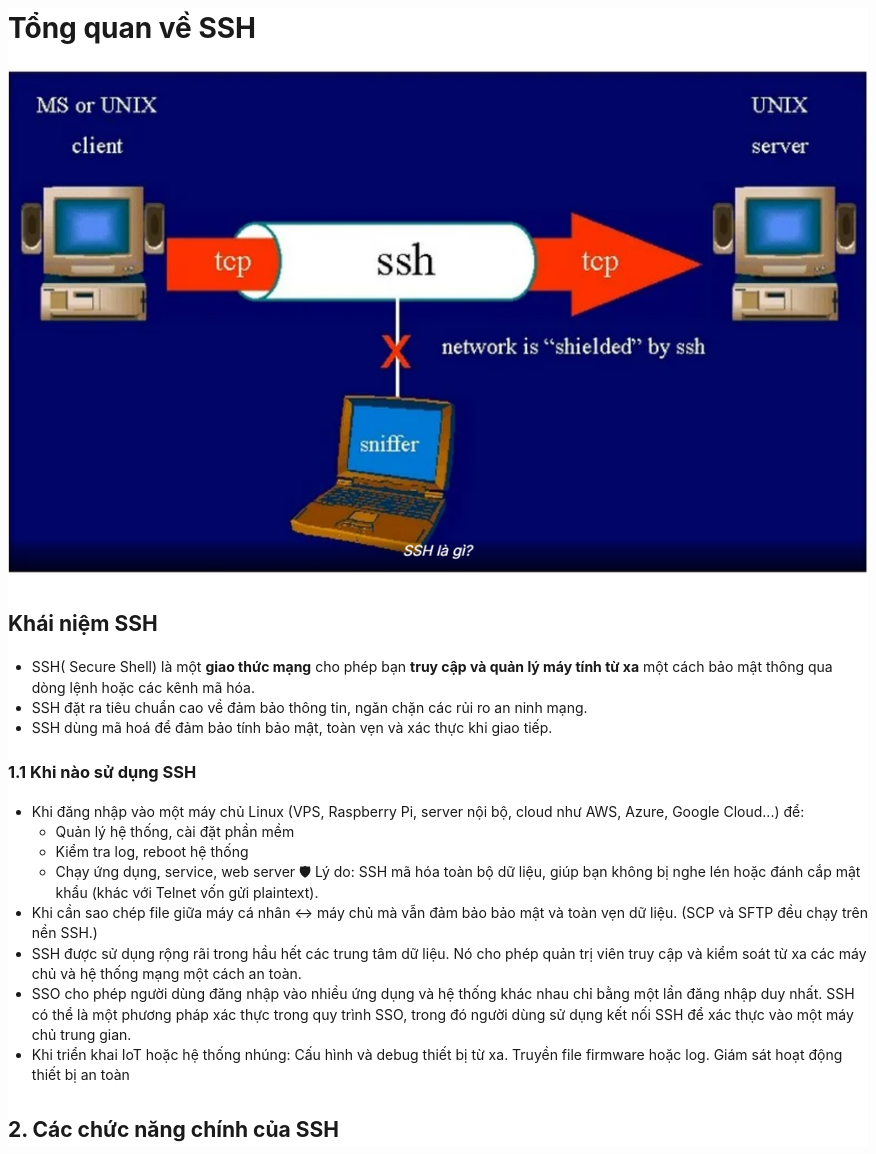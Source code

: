 # Tổng quan về SSH
![altimage](../Images/SSHlagi.png)
## Khái niệm SSH
- SSH( Secure Shell) là một **giao thức mạng** cho phép bạn **truy cập và quản lý máy tính từ xa** một cách bảo mật thông qua dòng lệnh hoặc các kênh mã hóa. 
- SSH đặt ra tiêu chuẩn cao về đảm bảo thông tin, ngăn chặn các rủi ro an ninh mạng.
- SSH dùng mã hoá để đảm bảo tính bảo mật, toàn vẹn và xác thực khi giao tiếp.
### 1.1 Khi nào sử dụng SSH
- Khi đăng nhập vào một máy chủ Linux (VPS, Raspberry Pi, server nội bộ, cloud như AWS, Azure, Google Cloud...) để:
  - Quản lý hệ thống, cài đặt phần mềm
  - Kiểm tra log, reboot hệ thống
  - Chạy ứng dụng, service, web server
🛡️ Lý do: SSH mã hóa toàn bộ dữ liệu, giúp bạn không bị nghe lén hoặc đánh cắp mật khẩu (khác với Telnet vốn gửi plaintext).
- Khi cần sao chép file giữa máy cá nhân ↔ máy chủ mà vẫn đảm bảo bảo mật và toàn vẹn dữ liệu.
(SCP và SFTP đều chạy trên nền SSH.)
- SSH được sử dụng rộng rãi trong hầu hết các trung tâm dữ liệu. Nó cho phép quản trị viên truy cập và kiểm soát từ xa các máy chủ và hệ thống mạng một cách an toàn.
- SSO cho phép người dùng đăng nhập vào nhiều ứng dụng và hệ thống khác nhau chỉ bằng một lần đăng nhập duy nhất. SSH có thể là một phương pháp xác thực trong quy trình SSO, trong đó người dùng sử dụng kết nối SSH để xác thực vào một máy chủ trung gian. 
- Khi triển khai IoT hoặc hệ thống nhúng: Cấu hình và debug thiết bị từ xa. Truyền file firmware hoặc log. Giám sát hoạt động thiết bị an toàn
## 2. Các chức năng chính của SSH
